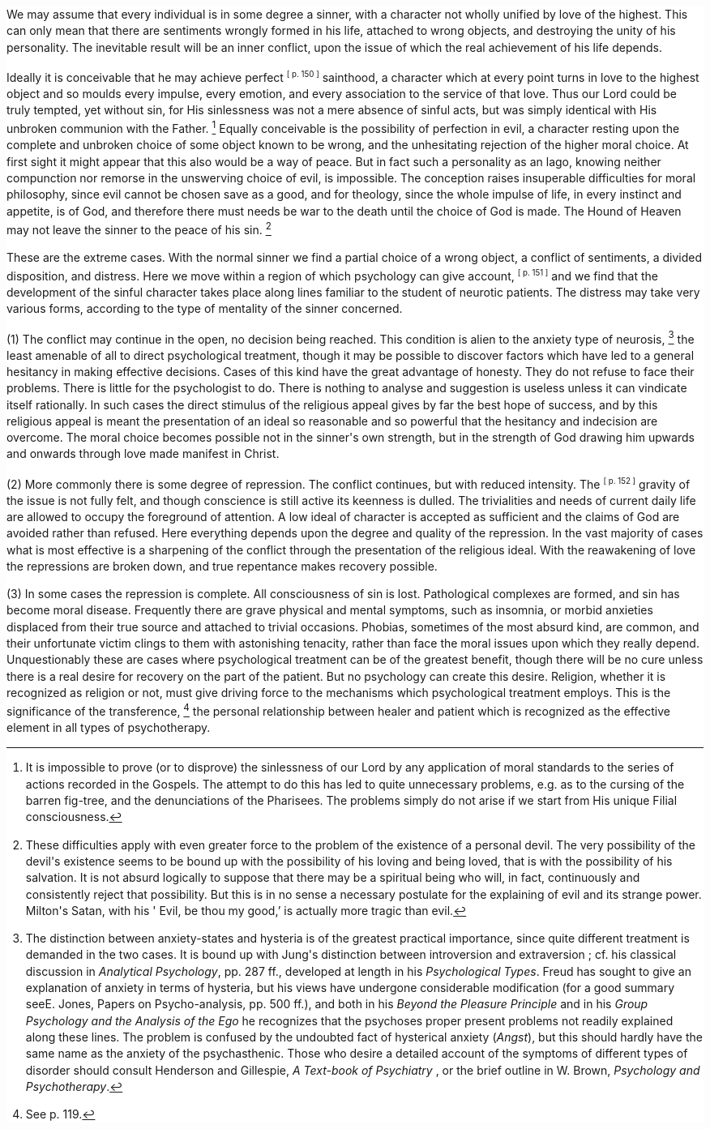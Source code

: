 We may assume that every individual is in some degree a sinner, with a character not wholly unified by love of the highest. This can only mean that there are sentiments wrongly formed in his life, attached to wrong objects, and destroying the unity of his personality. The inevitable result will be an inner conflict, upon the issue of which the real achievement of his life depends.

Ideally it is conceivable that he may achieve perfect <span id="p150"><sup><small>[ p. 150 ]</small></sup></span> sainthood, a character which at every point turns in love to the highest object and so moulds every impulse, every emotion, and every association to the service of that love. Thus our Lord could be truly tempted, yet without sin, for His sinlessness was not a mere absence of sinful acts, but was simply identical with His unbroken communion with the Father. [^63] Equally conceivable is the possibility of perfection in evil, a character resting upon the complete and unbroken choice of some object known to be wrong, and the unhesitating rejection of the higher moral choice. At first sight it might appear that this also would be a way of peace. But in fact such a personality as an lago, knowing neither compunction nor remorse in the unswerving choice of evil, is impossible. The conception raises insuperable difficulties for moral philosophy, since evil cannot be chosen save as a good, and for theology, since the whole impulse of life, in every instinct and appetite, is of God, and therefore there must needs be war to the death until the choice of God is made. The Hound of Heaven may not leave the sinner to the peace of his sin. [^64]

These are the extreme cases. With the normal sinner we find a partial choice of a wrong object, a conflict of sentiments, a divided disposition, and distress. Here we move within a region of which psychology can give account, <span id="p151"><sup><small>[ p. 151 ]</small></sup></span> and we find that the development of the sinful character takes place along lines familiar to the student of neurotic patients. The distress may take very various forms, according to the type of mentality of the sinner concerned.

(1) The conflict may continue in the open, no decision being reached. This condition is alien to the anxiety type of neurosis, [^65] the least amenable of all to direct psychological treatment, though it may be possible to discover factors which have led to a general hesitancy in making effective decisions. Cases of this kind have the great advantage of honesty. They do not refuse to face their problems. There is little for the psychologist to do. There is nothing to analyse and suggestion is useless unless it can vindicate itself rationally. In such cases the direct stimulus of the religious appeal gives by far the best hope of success, and by this religious appeal is meant the presentation of an ideal so reasonable and so powerful that the hesitancy and indecision are overcome. The moral choice becomes possible not in the sinner's own strength, but in the strength of God drawing him upwards and onwards through love made manifest in Christ.

(2) More commonly there is some degree of repression. The conflict continues, but with reduced intensity. The <span id="p152"><sup><small>[ p. 152 ]</small></sup></span> gravity of the issue is not fully felt, and though conscience is still active its keenness is dulled. The trivialities and needs of current daily life are allowed to occupy the foreground of attention. A low ideal of character is accepted as sufficient and the claims of God are avoided rather than refused. Here everything depends upon the degree and quality of the repression. In the vast majority of cases what is most effective is a sharpening of the conflict through the presentation of the religious ideal. With the reawakening of love the repressions are broken down, and true repentance makes recovery possible.

(3) In some cases the repression is complete. All consciousness of sin is lost. Pathological complexes are formed, and sin has become moral disease. Frequently there are grave physical and mental symptoms, such as insomnia, or morbid anxieties displaced from their true source and attached to trivial occasions. Phobias, sometimes of the most absurd kind, are common, and their unfortunate victim clings to them with astonishing tenacity, rather than face the moral issues upon which they really depend. Unquestionably these are cases where psychological treatment can be of the greatest benefit, though there will be no cure unless there is a real desire for recovery on the part of the patient. But no psychology can create this desire. Religion, whether it is recognized as religion or not, must give driving force to the mechanisms which psychological treatment employs. This is the significance of the transference, [^66] the personal relationship between healer and patient which is recognized as the effective element in all types of psychotherapy.


[^1]: Aubrey Moore, _Some Aspects of Sin_, pp. 65 f. The capitals and italics, here and in the following quotation, are as in the original.
[^2]: Rom. vii. 17 and 20. Kirk, _Some Principles of Moral Theology_, p. 242, takes this verse as referring ‘ to a state of degradation in which the idea of personality conveys no longer any meaning.’ While I do not doubt that such a state is possible I cannot believe that St. Paul is referring to it here. He seems rather to be alluding to that awakening of the true self as it first becomes aware of possibilities other than those determined by the sinful condition. There is no freedom, but there is at least the desire to be free, from ‘ the body of death.’
[^3]: Moore, _op. cit._ p. 138.
[^4]: Tennyson, _Idylls of the King : Guinevere._
[^5]: Kirk, _op. cit._ p. 228.
[^6]: _Ibid_.
[^7]: _Op. cit._ p. 264, and the references there cited to Lecky, _Map of Life_, p. 264, and Hadfield in _The Spirit_, pp. 96 fif. See also _Thouless, Introduction to the Psychology of Religion_, p. 112, and passim ; W. Brown, _Psychology and Psychotherapy_, pp. 12 and 81 ; _Mind and Personality_, p. 140 ; McDougall, _Character and the Conduct of Life_, pp. 95 ff. For a full discussion on Freudian lines cf. E. Jones, _Papers on Psycho-analysis_, pp. 603 ff., and passim.
[^8]: Hos. ix. 10.
[^9]: Hos. xiv. 4.
[^10]: Jer. xxxi. 3.
[^11]: _The Ideas of the Fall and of Original Sin_, pp. 73, 133, 292. Full illustration of these views can be found in Dr. Williams' book, and it is unnecessary to do more than refer the reader to some of the more important passages.
[^12]: _Op. cit._ pp. 59 f.
[^13]: _Op. cit._ pp. 123 ff.
[^14]: Williams, _op. cit._ pp. 297 f.
[^15]: The use of the term concupiscentia goes back to Tertullian. _Op. cit._ pp. 243 f .
[^16]: _Op. cit._ pp. 365 ff.
[^17]: _Op. cit._ p. 403.
[^18]: _Op. cit._ pp. 431 ff.
[^19]: Art. IX.
[^20]: In his _Origin and Propagation of Sin_, fully discussed by Williams, op. cit. pp. 530 ff. So, in principle, Aquinas, _Summa_, ii. i. Q. 24, e.g. Art i, Conclusio : ‘ Passiones animi prout subjacent imperio rationis et voluntatis bonae vel malae moraliter dici possunt ; non autem ut motus quidam sunt irrationalis appetitus.’ So Kirk, _Some Principles of Moral Theology_, p. 235 : ‘No instinct, however sinful be the actions that result from it, can be in essence evil.’
[^21]: Plato, _Republic_, ix. 571 ff. The importance of this passage is not affected by the subsequent argument for the indestructibility of the soul in x. 609 f. This argument is hardly compatible with the account of the soul as composite, ix. 588 f .
[^22]: Athanasius, _De Incarnatione_, c. 3.
[^23]: _Ibid_. c. 4. It is difficult to say how far Athanasius presses this conception of disintegration. The two passages cited suggest different answers. He goes beyond Plato in his recognition that the disorder of appetite affects the unity of the soul itself, but the principle of his discussion is Platonic, though it seems to issue in a doctrine of conditional rather than absolute immortality.
[^24]: _Summa_, ii. i. Q. 79. Art. 2.
[^25]: _Summa_, ii. i. Q. 73. Art. 8. Cf. Anselm, Cur Dens Homo, i. 12.
[^26]: Kirk, _Some Principles of Moral Theology_, p. 231, and passages there cited, esp. Aquinas, _Summa_, ii. i. Q. 72. Art. i, andii. i.Q. 109. Art. 4. Cf. also Anselm, _Cur Deus Homo_, i. 21.
[^27]: Is. Ix. i, cited in Rom. x. 21.
[^28]: Athanasius, _De Incarnatione_, c. 6. Cf. Cyril of Jerusalem, _Cat_. xiii. 33.
[^29]: _Cur Deus Homo_, i. 11.
[^30]: _Ibid_. i. 12.
[^31]: The Penal Theory and the Satisfaction Theory depend directly upon the principles of criminal and civil law respectively. See my _Short History of the Doctrine of the Atonement_, pp. 121 f., and references there cited ; also p. 298 for the decisive discussion between Crell and Grotius.
[^32]: As appears very clearly in the very lame ending to Anselm's argument, Cur Deus Homo, ii. 19. The Penal Theory fails just at this point, as is shown by its gradual decline in the period of the arid discussions as to the ‘ active ’ and ‘ passive ’ obedience of Christ and its twofold efficacy.
[^33]: Mk. viii. 35.
[^34]: _Contra Gentes_, 3.
[^35]: _Confessions_, iii. 8 ; _De Civitate Dei_, xiv. 3 and 8.
[^36]: _The Ideas of the Fall and of Original Sin_, p. 521.
[^37]: _Some Principles of Moral Theology_, p. 267.
[^38]: Cf. Selbie, _Psychology of Religion_, pp. 228 f. : ‘ It is the possibility of being tempted which shews the real greatness of human nature. Apart from it we should be merely unmoral creatures. ... It is with the capacity to choose between ends and the actions leading to them that the possibility of sin emerges.’
[^39]: McDougall, _Social Psychology_, pp. 161 ff. See also his _Character and the Conduct of Life_, where the same thesis is developed at length.
[^40]: _Social Psychology_, p. 161.
[^41]: _Op. cit._ p. 181.
[^42]: McDougall, _op. cit._ p. 181.
[^43]: A. G. Tansley, _The New Psychology and Its Relation to Life_, p. 189.
[^44]: _Social Psychology_, p. 181.
[^45]: _Op. cit._ p. 208.
[^46]: _Op. cit._ p. 206.
[^47]: _Op. cit._ p. 208.
[^48]: _Op. cit._ p. 196, note : ‘ I leave out of account here the religious sentiments, which for many, perhaps most, persons play this all-important part in developing the self-regarding sentiment : not because they are not of great social importance, but because the principles involved are essentially similar to those dealt with in this passage.’
[^49]: _Character and the Conduct of Life_, especially chaps, v. and x.
[^50]: _Group Psychology and the Analysis of the Ego_, pp. 26 ff.
[^51]: _Op. cit._ p. 93.
[^52]: _The Ideas of the Fall and of Original Sin_, pp. 476 ff. and 516 ff. Dr. Williams seems to regard the condition resulting from the Fall as ‘ congenital weakness or shallowness of herd-instinct ’ ; ‘ This weak saturation with psychic energy of the social complex can only be due to the weakness of the herd-instinct, which feeds it’ (p. 480). This view undoubtedly agrees well with his idea of a Fall prior to all human sinning, but nevertheless it seems to deprive sin of its essential character. It is in the relation of the ego to its object, in the region of the true moral choice, that we must seek to understand not only the gravity of sin but also its origin. It does not help matters to transfer the issue to ‘ this deep level in the structure of the soul, beneath the area of the pre-conscious and lying in the obscure recesses of the Unconscious ’ (ibid) . It is not in the instinctive life as such, but somewhere in the process whereby instincts are built up into sentiments, that the problem lies.
[^53]: James, _Varieties of Religious Experience_, pp. 326 ff., esp. p. 376.
[^54]: The point is sharply made in the remark that when the devil would tempt an Englishman he takes the shape of his wife and family.
[^55]: Mt. x. 37 ; cf. i Cor. vii. 32, 33.
[^56]: See p. 52.
[^57]: There has been much confusion as to the terms ‘ sentiment ’ and ‘ complex,’ The distinction is purely artificial, but the majority of modern writers use the term ‘ complex ’ only for dispositions in which there is an element of pathological repression. It is better to adhere strictly to this usage, which at least provides a suitable terminology for the discussion of the psychology of sin. Hart, Tansley, and some others use the term ‘ complex ’ in a broader sense which includes the ‘ sentiments,’ and it is essential to bear this in mind in reading their books. For a full discussion of the subject cf. the important symposium in the _Journal oj Psychology_, xiii. 2.
[^58]: Hadfield, _Psychology and Morals,_ p. 48.
[^59]: Freud, The Ego and the Id, p. 45 : ‘ The super-ego retains the character of the father, while the more intense the Oedipus-complex was and the more rapidly it succumbed to repression (under the influence of discipline, religious teaching, schooling, and reading) the more exacting later on is the domination of the super-ego over the ego in the form of conscience or perhaps of an unconscious sense of guilt,’ Cf. p. 73. Also _Introductory Lectures on Psycho-analysis_, p. 358, and _Group Psychology and the Analysis of the Ego_, pp. 68 f., where a rather different turn is given to the analysis, stress being laid on ‘ the original narcissism in which the childish ego found its self-sufficiency ’ ; cf. pp. 10 and 75.
[^60]: Bunyan is a typical example of such ‘ religious ’ fear. Cf. James, _Varieties of Religious Belief_, pp. 157 and 187. I have myself, in a very limited experience of psychological treatment, come across more than one case in which this teaching has been a predominant factor in producing a neurotic condition, and friends engaged in psychological practice constantly tell me of others. There are always, of course, other factors involved, but to admit this does not justify the preaching.
[^61]: Pratt, _The Religious Consciousness_, p. 178.
[^62]: Mt. vii. i.
[^63]: It is impossible to prove (or to disprove) the sinlessness of our Lord by any application of moral standards to the series of actions recorded in the Gospels. The attempt to do this has led to quite unnecessary problems, e.g. as to the cursing of the barren fig-tree, and the denunciations of the Pharisees. The problems simply do not arise if we start from His unique Filial consciousness.
[^64]: These difficulties apply with even greater force to the problem of the existence of a personal devil. The very possibility of the devil's existence seems to be bound up with the possibility of his loving and being loved, that is with the possibility of his salvation. It is not absurd logically to suppose that there may be a spiritual being who will, in fact, continuously and consistently reject that possibility. But this is in no sense a necessary postulate for the explaining of evil and its strange power. Milton's Satan, with his ' Evil, be thou my good,’ is actually more tragic than evil.
[^65]: The distinction between anxiety-states and hysteria is of the greatest practical importance, since quite different treatment is demanded in the two cases. It is bound up with Jung's distinction between introversion and extraversion ; cf. his classical discussion in _Analytical Psychology_, pp. 287 ff., developed at length in his _Psychological Types_. Freud has sought to give an explanation of anxiety in terms of hysteria, but his views have undergone considerable modification (for a good summary seeE. Jones, Papers on Psycho-analysis, pp. 500 ff.), and both in his _Beyond the Pleasure Principle_ and in his _Group Psychology and the Analysis of the Ego_ he recognizes that the psychoses proper present problems not readily explained along these lines. The problem is confused by the undoubted fact of hysterical anxiety (_Angst_), but this should hardly have the same name as the anxiety of the psychasthenic. Those who desire a detailed account of the symptoms of different types of disorder should consult Henderson and Gillespie, _A Text-book of Psychiatry_ , or the brief outline in W. Brown, _Psychology and Psychotherapy_.
[^66]: See p. 119.
[^67]: The literature of this subject is enormous. For extreme cases cf. James, _Principles of Psychology_, i. pp. 379 ff. ; Janet, _L'Automatism Psychologique_ ; T. W. Mitchell, _Medical Psychology of Psychical Research_, pp. 69218. A very interesting case, admirably illustrating the argument above, is that of ‘ Mlle. Vé,’ described by Flournoy in _Archives de Psychologic de la Suisse Romande_ for 1915, usefully summarized by Thouless, _An Introduction to the Psychology of Religion_, pp. 242 ff., and more fully and critically by Leuba, _The Psychology of Religious Mysticism_, pp. 226 ff.
[^68]: _Report of the Lambeth Conference_, 1920, p. 125.
[^69]: Janet, _Psychological Healing_, p. 136 : ‘ When the doctor thinks that religious instruction is indicated, let him send the patient to the priest, who can speak of religion as a priest without intruding into the domain of medicine. When the doctor thinks that enough religious instruction has been given, and that more might become dangerous, he can withdraw his patient. The priest will not have to bother about dosage, or to nip faith in the bud. If the religious instruction fails to cure the patient, neither the priest nor the religion can be blamed for this, seeing that the doctor is responsible,’ In which Janet shows a lamentable misunderstanding both of religion and of psychology. He completely ignores the inevitable complications of the ‘ transference.’ Nevertheless his warning is of real weight. For a far more adequate statement of the difficulties, together with an entirely sympathetic desire for co-operation, cf. W. Brown, _Science and Personality_, pp. 170 ff.
[^70]: It may be added that those suffering from some of the most severe and dangerous disorders frequently, and perhaps even usually, come first to parson or priest, viz. the cases of melancholia, of persecutional or delusional paranoia, and of so-called ‘ religious mania.’ The doctors, in actual practice, get the easiest part of the work. When these severe disorders reach them it is usually too late to do much more than send the case to an institution, It is a matter of real urgency, from the medical side, that the clergy should have the knowledge which will enable them to understand the nature of these difficult types, and should be in the closest touch with doctors who also have this knowledge.
[^71]: So Hadfield, _Psychology and Morals_, p. 48 : The treatment for sin is ‘ the persistent presentation of a higher ideal.’
[^72]: Jn. xii. 32.
[^73]: It is undoubtedly the original view of the Anglican Reformers that the function of the priest is to declare God's forgiveness. In the Exhortation inserted into the Communion Service the penitent is told to ‘ open his grief ’ to the ‘ minister of God's Word ’ that ‘ by the ministry of God's holy Word he may receive the benefit of absolution,’ and this language is an intentional reply to the claim of the Council of Trent that the priest not only confers a benefit but acts as a judge; cf. esp. Conc. Trid. sessio xiv. c. 5. Unquestionably a secondary judicial function remains in the obligation to exclude from Communion ‘ open and notorious evil livers,’ but this is not the ‘ judicium ’ intended by the Council of Trent. Even the very definite ‘ By His authority committed unto me, I absolve thee,’ in the office for the Visitation of the Sick, was not meant in the Roman sense, but is simply an extension of ‘ He pardoneth and absolveth all them that truly repent,’ as in the Order for Morning Prayer, and its directness is intended as a support and assurance to the dying. All this is entirely sound psychologically, as well as spiritually (cf. Kirk, Some Principles of Moral Theology, p. 223).
[^74]: A valuable contribution on this side is _Spiritual Direction_, by T. W. Pym.
[^75]: On the whole question of sin and its psychology cf. Hodgson, _Essays in Christian Philosophy_ , pp. 15-23.